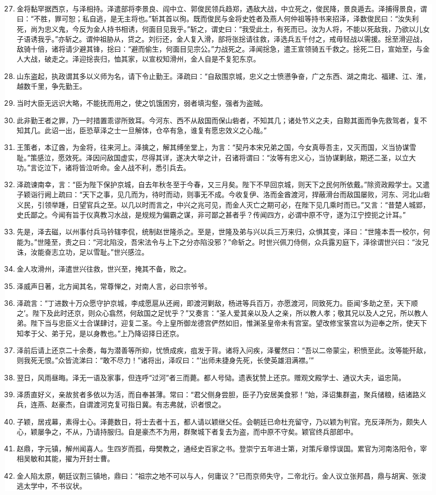 27. <span id="列传第一百一十九-宗泽_赵鼎-27"></span>
金将黏罕据西京，与泽相持。泽遣部将李景良、阎中立、郭俊民领兵趋郑，遇敌大战，中立死之，俊民降，景良遁去。泽捕得景良，谓曰：“不胜，罪可恕；私自逃，是无主将也。”斩其首以徇。既而俊民与金将史姓者及燕人何仲祖等持书来招泽，泽数俊民曰：“汝失利死，尚为忠义鬼，今反为金人持书相诱，何面目见我乎。”斩之，谓史曰：“我受此土，有死而已。汝为人将，不能以死敌我，乃欲以儿女子语诱我乎。”亦斩之。谓仲祖胁从，贷之。刘衍还，金人复入滑，部将张捴请往救，泽选兵五千付之，戒毋轻战以需援。捴至滑迎战，敌骑十倍，诸将请少避其锋，捴曰：“避而偷生，何面目见宗公。”力战死之。泽闻捴急，遣王宣领骑五千救之。捴死二日，宣始至，与金人大战，破走之。泽迎捴丧归，恤其家，以宣权知滑州，金人自是不复犯东京。

28. <span id="列传第一百一十九-宗泽_赵鼎-28"></span>
山东盗起，执政谓其多以义师为名，请下令止勤王。泽疏曰：“自敌围京城，忠义之士愤懑争奋，广之东西、湖之南北、福建、江、淮，越数千里，争先勤王。

29. <span id="列传第一百一十九-宗泽_赵鼎-29"></span>
当时大臣无远识大略，不能抚而用之，使之饥饿困穷，弱者填沟壑，强者为盗贼。

30. <span id="列传第一百一十九-宗泽_赵鼎-30"></span>
此非勤王者之罪，乃一时措置乖谬所致耳。今河东、西不从敌国而保山砦者，不知其几；诸处节义之夫，自黥其面而争先救驾者，复不知其几。此诏一出，臣恐草泽之士一旦解体，仓卒有急，谁复有愿忠效义之心哉。”

31. <span id="列传第一百一十九-宗泽_赵鼎-31"></span>
王策者，本辽酋，为金将，往来河上。泽擒之，解其缚坐堂上，为言：“契丹本宋兄弟之国，今女真辱吾主，又灭而国，义当协谋雪耻。”策感泣，愿效死。泽因问敌国虚实，尽得其详，遂决大举之计，召诸将谓曰：“汝等有忠义心，当协谋剿敌，期还二圣，以立大功。”言讫泣下，诸将皆泣听命。金人战不利，悉引兵去。

32. <span id="列传第一百一十九-宗泽_赵鼎-32"></span>
泽疏谏南幸，言：“臣为陛下保护京城，自去年秋冬至于今春，又三月矣。陛下不早回京城，则天下之民何所依戴。”除资政殿学士。又遣子颖诣行阙上疏曰：“天下之事，见几而为，待时而动，则事无不成。今收复伊、洛而金酋渡河，捍蔽滑台而敌国屡败，河东、河北山砦义民，引领举踵，日望官兵之至。以几以时而言之，中兴之兆可见，而金人灭亡之期可必，在陛下见几乘时而已。”又言：“昔楚人城郢，史氏鄙之。今闻有旨于仪真教习水战，是规规为偏霸之谋，非可鄙之甚者乎？传闻四方，必谓中原不守，遂为江宁控扼之计耳。”

33. <span id="列传第一百一十九-宗泽_赵鼎-33"></span>
先是，泽去磁，以州事付兵马钤辖李侃，统制赵世隆杀之。至是，世隆及弟与兴以兵三万来归，众惧其变，泽曰：“世隆本吾一校尔，何能为。”世隆至，责之曰：“河北陷没，吾宋法令与上下之分亦陷没邪？”命斩之。时世兴佩刀侍侧，众兵露刃庭下，泽徐谓世兴曰：“汝兄诛，汝能奋志立功，足以雪耻。”世兴感泣。

34. <span id="列传第一百一十九-宗泽_赵鼎-34"></span>
金人攻滑州，泽遣世兴往救，世兴至，掩其不备，败之。

35. <span id="列传第一百一十九-宗泽_赵鼎-35"></span>
泽威声日著，北方闻其名，常尊惮之，对南人言，必曰宗爷爷。

36. <span id="列传第一百一十九-宗泽_赵鼎-36"></span>
泽疏言：“丁进数十万众愿守护京城，李成愿扈从还阙，即渡河剿敌，杨进等兵百万，亦愿渡河，同致死力。臣闻‘多助之至，天下顺之’。陛下及此时还京，则众心翕然，何敌国之足忧乎？”又奏言：“圣人爱其亲以及人之亲，所以教人孝；敬其兄以及人之兄，所以教人弟。陛下当与忠臣义士合谋肆讨，迎复二圣。今上皇所御龙德宫俨然如旧，惟渊圣皇帝未有宫室。望改修宝箓宫以为迎奉之所，使天下知孝于父、弟于兄，是以身教也。”上乃降诏择日还京。

37. <span id="列传第一百一十九-宗泽_赵鼎-37"></span>
泽前后请上还京二十余奏，每为潜善等所抑，忧愤成疾，疽发于背。诸将入问疾，泽矍然曰：“吾以二帝蒙尘，积愤至此。汝等能歼敌，则我死无恨。”众皆流涕曰：“敢不尽力！”诸将出，泽叹曰：“‘出师未捷身先死，长使英雄泪满襟。’”

38. <span id="列传第一百一十九-宗泽_赵鼎-38"></span>
翌日，风雨昼晦。泽无一语及家事，但连呼“过河”者三而薨。都人号恸。遗表犹赞上还京。赠观文殿学士、通议大夫，谥忠简。

39. <span id="列传第一百一十九-宗泽_赵鼎-39"></span>
泽质直好义，亲故贫者多依以为活，而自奉甚薄。常曰：“君父侧身尝胆，臣子乃安居美食邪！”始，泽诏集群盗，聚兵储粮，结诸路义兵，连燕、赵豪杰，自谓渡河克复可指日冀。有志弗就，识者恨之。

40. <span id="列传第一百一十九-宗泽_赵鼎-40"></span>
子颖，居戎幕，素得士心。泽薨数日，将士去者十五，都人请以颖继父任。会朝廷已命杜充留守，乃以颖为判官。充反泽所为，颇失人心，颖屡争之，不从，乃请持服归。自是豪杰不为用，群聚城下者复去为盗，而中原不守矣。颖官终兵部郎中。

41. <span id="列传第一百一十九-宗泽_赵鼎-41"></span>
赵鼎，字元镇，解州闻喜人。生四岁而孤，母樊教之，通经史百家之书。登崇宁五年进士第，对策斥章惇误国。累官为河南洛阳令，宰相吴敏和其能，擢为开封士曹。

42. <span id="列传第一百一十九-宗泽_赵鼎-42"></span>
金人陷太原，朝廷议割三镇地，鼎曰：“祖宗之地不可以与人，何庸议？”已而京师失守，二帝北行。金人议立张邦昌，鼎与胡寅、张浚逃太学中，不书议状。
